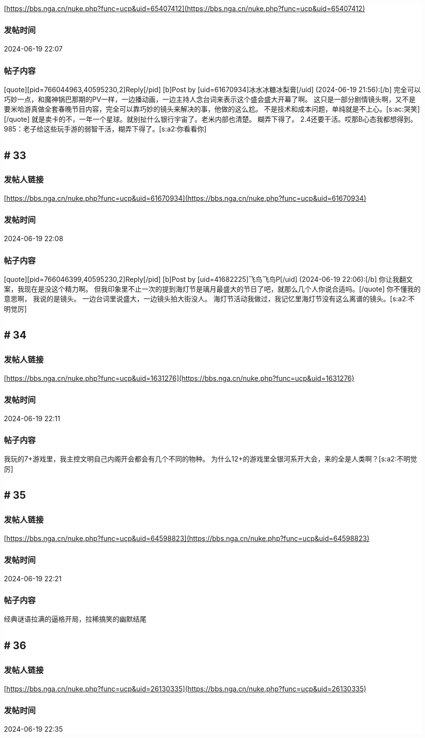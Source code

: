 [https://bbs.nga.cn/nuke.php?func=ucp&uid=65407412](https://bbs.nga.cn/nuke.php?func=ucp&uid=65407412)
### 发帖时间
2024-06-19 22:07
### 帖子内容
[quote][pid=766044963,40595230,2]Reply[/pid] [b]Post by [uid=61670934]冰水冰糖冰梨膏[/uid] (2024-06-19 21:56):[/b]
完全可以巧妙一点，和魔神锅巴那期的PV一样，一边播动画，一边主持人念台词来表示这个盛会盛大开幕了啊。
这只是一部分剧情镜头啊，又不是要米哈游真做全套春晚节目内容，完全可以靠巧妙的镜头来解决的事，他做的这么尬。
不是技术和成本问题，单纯就是不上心。[s:ac:哭笑][/quote] 就是卖卡的不，一年一个星球。就别扯什么银行宇宙了。老米内部也清楚。 糊弄下得了。
2.4还要干活。哎那B心态我都想得到。
985：老子给这些玩手游的弱智干活，糊弄下得了。[s:a2:你看看你]
## \# 33
### 发帖人链接
[https://bbs.nga.cn/nuke.php?func=ucp&uid=61670934](https://bbs.nga.cn/nuke.php?func=ucp&uid=61670934)
### 发帖时间
2024-06-19 22:08
### 帖子内容
[quote][pid=766046399,40595230,2]Reply[/pid] [b]Post by [uid=41682225]飞鸟飞鸟P[/uid] (2024-06-19 22:06):[/b]
你让我翻文案，我现在是没这个精力啊。
但我印象里不止一次的提到海灯节是璃月最盛大的节日了吧，就那么几个人你说合适吗。[/quote]
你不懂我的意思啊，
我说的是镜头。
一边台词里说盛大，一边镜头拍大街没人。
海灯节活动我做过，我记忆里海灯节没有这么离谱的镜头。[s:a2:不明觉厉]
## \# 34
### 发帖人链接
[https://bbs.nga.cn/nuke.php?func=ucp&uid=1631276](https://bbs.nga.cn/nuke.php?func=ucp&uid=1631276)
### 发帖时间
2024-06-19 22:11
### 帖子内容
我玩的7+游戏里，我主控文明自己内阁开会都会有几个不同的物种。
为什么12+的游戏里全银河系开大会，来的全是人类啊？[s:a2:不明觉厉]
## \# 35
### 发帖人链接
[https://bbs.nga.cn/nuke.php?func=ucp&uid=64598823](https://bbs.nga.cn/nuke.php?func=ucp&uid=64598823)
### 发帖时间
2024-06-19 22:21
### 帖子内容
经典谜语拉满的逼格开局，拉稀搞笑的幽默结尾
## \# 36
### 发帖人链接
[https://bbs.nga.cn/nuke.php?func=ucp&uid=26130335](https://bbs.nga.cn/nuke.php?func=ucp&uid=26130335)
### 发帖时间
2024-06-19 22:35